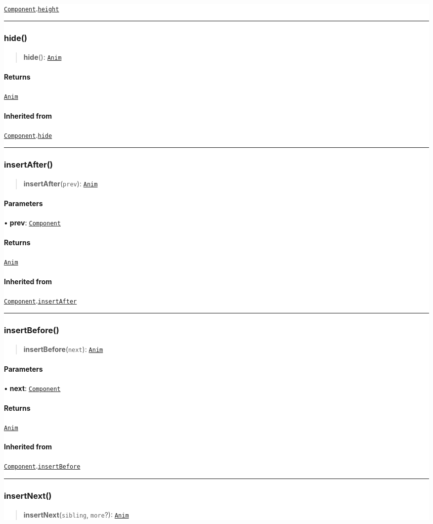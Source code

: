 [`Component`](/api/classes/Component).[`height`](/api/classes/Component#height)

***

### hide()

> **hide**(): [`Anim`](/api/classes/Anim)

#### Returns

[`Anim`](/api/classes/Anim)

#### Inherited from

[`Component`](/api/classes/Component).[`hide`](/api/classes/Component#hide)

***

### insertAfter()

> **insertAfter**(`prev`): [`Anim`](/api/classes/Anim)

#### Parameters

• **prev**: [`Component`](/api/classes/Component)

#### Returns

[`Anim`](/api/classes/Anim)

#### Inherited from

[`Component`](/api/classes/Component).[`insertAfter`](/api/classes/Component#insertafter)

***

### insertBefore()

> **insertBefore**(`next`): [`Anim`](/api/classes/Anim)

#### Parameters

• **next**: [`Component`](/api/classes/Component)

#### Returns

[`Anim`](/api/classes/Anim)

#### Inherited from

[`Component`](/api/classes/Component).[`insertBefore`](/api/classes/Component#insertbefore)

***

### insertNext()

> **insertNext**(`sibling`, `more`?): [`Anim`](/api/classes/Anim)

